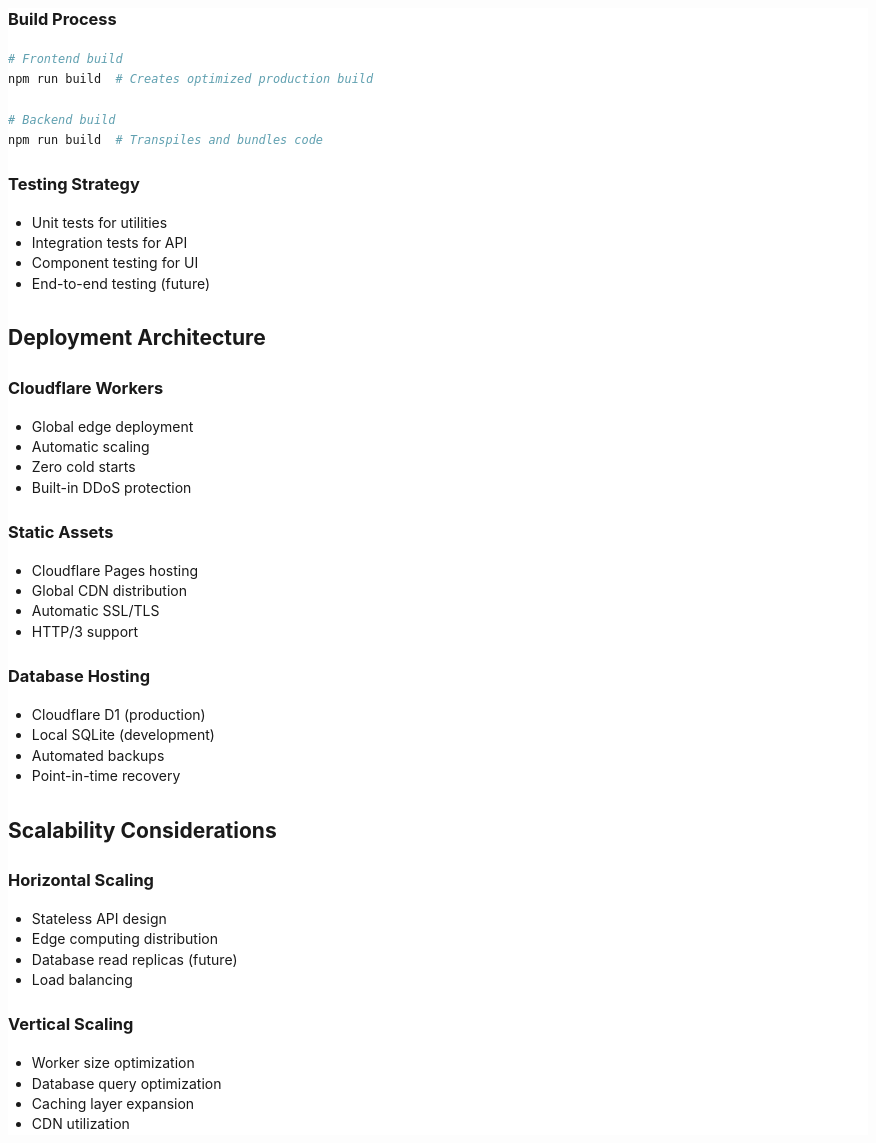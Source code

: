 ### Build Process
```bash
# Frontend build
npm run build  # Creates optimized production build

# Backend build
npm run build  # Transpiles and bundles code
```

### Testing Strategy
- Unit tests for utilities
- Integration tests for API
- Component testing for UI
- End-to-end testing (future)

## Deployment Architecture

### Cloudflare Workers
- Global edge deployment
- Automatic scaling
- Zero cold starts
- Built-in DDoS protection

### Static Assets
- Cloudflare Pages hosting
- Global CDN distribution
- Automatic SSL/TLS
- HTTP/3 support

### Database Hosting
- Cloudflare D1 (production)
- Local SQLite (development)
- Automated backups
- Point-in-time recovery

## Scalability Considerations

### Horizontal Scaling
- Stateless API design
- Edge computing distribution
- Database read replicas (future)
- Load balancing

### Vertical Scaling
- Worker size optimization
- Database query optimization
- Caching layer expansion
- CDN utilization
